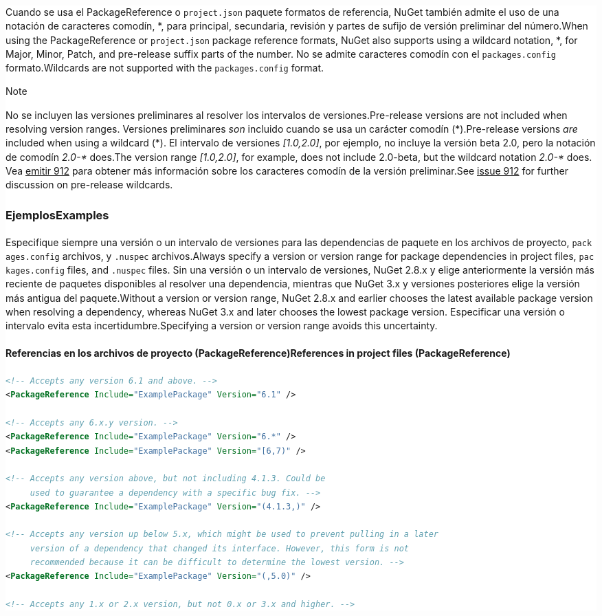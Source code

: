 <span data-ttu-id="3d4fa-183">Cuando se usa el PackageReference o `project.json` paquete formatos de referencia, NuGet también admite el uso de una notación de caracteres comodín, \*, para principal, secundaria, revisión y partes de sufijo de versión preliminar del número.</span><span class="sxs-lookup"><span data-stu-id="3d4fa-183">When using the PackageReference or `project.json` package reference formats, NuGet also supports using a wildcard notation, \*, for Major, Minor, Patch, and pre-release suffix parts of the number.</span></span> <span data-ttu-id="3d4fa-184">No se admite caracteres comodín con el `packages.config` formato.</span><span class="sxs-lookup"><span data-stu-id="3d4fa-184">Wildcards are not supported with the `packages.config` format.</span></span>

> [!Note]
> <span data-ttu-id="3d4fa-185">No se incluyen las versiones preliminares al resolver los intervalos de versiones.</span><span class="sxs-lookup"><span data-stu-id="3d4fa-185">Pre-release versions are not included when resolving version ranges.</span></span> <span data-ttu-id="3d4fa-186">Versiones preliminares *son* incluido cuando se usa un carácter comodín (\*).</span><span class="sxs-lookup"><span data-stu-id="3d4fa-186">Pre-release versions *are* included when using a wildcard (\*).</span></span> <span data-ttu-id="3d4fa-187">El intervalo de versiones *[1.0,2.0]*, por ejemplo, no incluye la versión beta 2.0, pero la notación de comodín _2.0-*_ does.</span><span class="sxs-lookup"><span data-stu-id="3d4fa-187">The version range *[1.0,2.0]*, for example, does not include 2.0-beta, but the wildcard notation _2.0-*_ does.</span></span> <span data-ttu-id="3d4fa-188">Vea [emitir 912](https://github.com/NuGet/Home/issues/912) para obtener más información sobre los caracteres comodín de la versión preliminar.</span><span class="sxs-lookup"><span data-stu-id="3d4fa-188">See [issue 912](https://github.com/NuGet/Home/issues/912) for further discussion on pre-release wildcards.</span></span>

### <a name="examples"></a><span data-ttu-id="3d4fa-189">Ejemplos</span><span class="sxs-lookup"><span data-stu-id="3d4fa-189">Examples</span></span>

<span data-ttu-id="3d4fa-190">Especifique siempre una versión o un intervalo de versiones para las dependencias de paquete en los archivos de proyecto, `packages.config` archivos, y `.nuspec` archivos.</span><span class="sxs-lookup"><span data-stu-id="3d4fa-190">Always specify a version or version range for package dependencies in project files, `packages.config` files, and `.nuspec` files.</span></span> <span data-ttu-id="3d4fa-191">Sin una versión o un intervalo de versiones, NuGet 2.8.x y elige anteriormente la versión más reciente de paquetes disponibles al resolver una dependencia, mientras que NuGet 3.x y versiones posteriores elige la versión más antigua del paquete.</span><span class="sxs-lookup"><span data-stu-id="3d4fa-191">Without a version or version range, NuGet 2.8.x and earlier chooses the latest available package version when resolving a dependency, whereas NuGet 3.x and later chooses the lowest package version.</span></span> <span data-ttu-id="3d4fa-192">Especificar una versión o intervalo evita esta incertidumbre.</span><span class="sxs-lookup"><span data-stu-id="3d4fa-192">Specifying a version or version range avoids this uncertainty.</span></span>

#### <a name="references-in-project-files-packagereference"></a><span data-ttu-id="3d4fa-193">Referencias en los archivos de proyecto (PackageReference)</span><span class="sxs-lookup"><span data-stu-id="3d4fa-193">References in project files (PackageReference)</span></span>

```xml
<!-- Accepts any version 6.1 and above. -->
<PackageReference Include="ExamplePackage" Version="6.1" />

<!-- Accepts any 6.x.y version. -->
<PackageReference Include="ExamplePackage" Version="6.*" />
<PackageReference Include="ExamplePackage" Version="[6,7)" />

<!-- Accepts any version above, but not including 4.1.3. Could be
     used to guarantee a dependency with a specific bug fix. -->
<PackageReference Include="ExamplePackage" Version="(4.1.3,)" />

<!-- Accepts any version up below 5.x, which might be used to prevent pulling in a later
     version of a dependency that changed its interface. However, this form is not
     recommended because it can be difficult to determine the lowest version. -->
<PackageReference Include="ExamplePackage" Version="(,5.0)" />

<!-- Accepts any 1.x or 2.x version, but not 0.x or 3.x and higher. -->
```